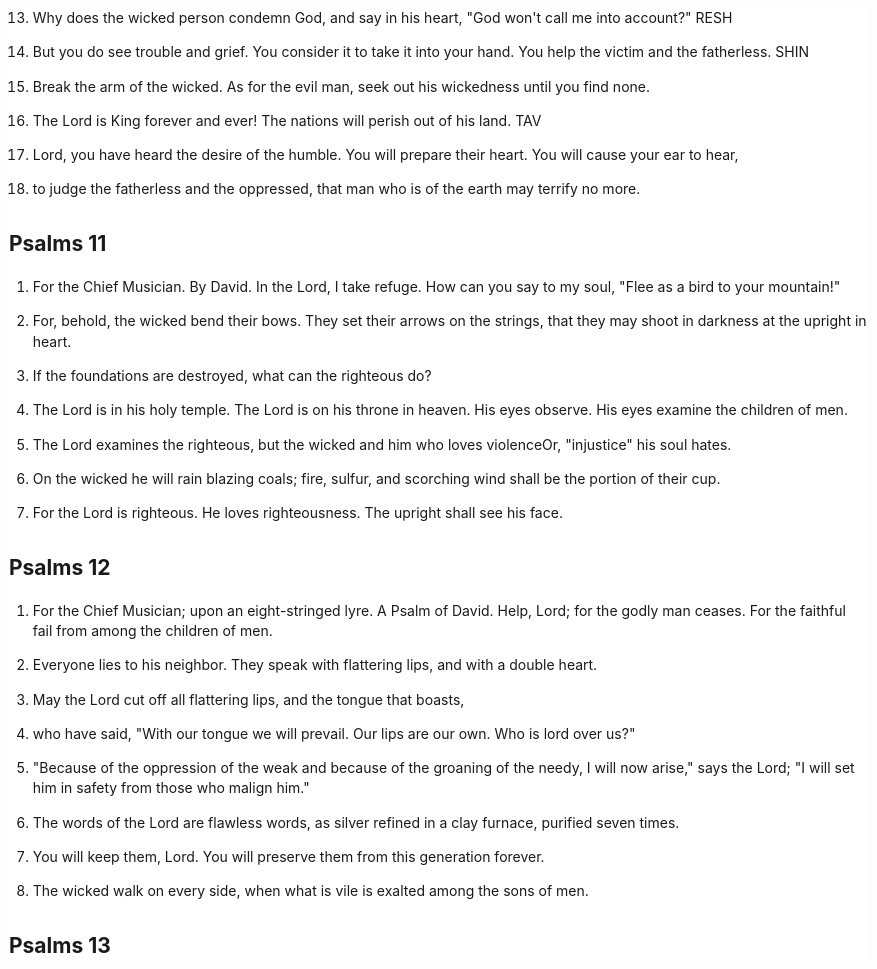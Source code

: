 13. Why does the wicked person condemn God, and say in his heart, "God won't call me into account?" RESH 

14. But you do see trouble and grief. You consider it to take it into your hand. You help the victim and the fatherless. SHIN 

15. Break the arm of the wicked. As for the evil man, seek out his wickedness until you find none.

16. The Lord is King forever and ever! The nations will perish out of his land. TAV 

17. Lord, you have heard the desire of the humble. You will prepare their heart. You will cause your ear to hear,

18. to judge the fatherless and the oppressed, that man who is of the earth may terrify no more.  

## Psalms 11

1. For the Chief Musician. By David.  In the Lord, I take refuge. How can you say to my soul, "Flee as a bird to your mountain!"

2. For, behold, the wicked bend their bows. They set their arrows on the strings, that they may shoot in darkness at the upright in heart.

3. If the foundations are destroyed, what can the righteous do?

4. The Lord is in his holy temple. The Lord is on his throne in heaven. His eyes observe. His eyes examine the children of men.

5. The Lord examines the righteous, but the wicked and him who loves violenceOr, "injustice" his soul hates.

6. On the wicked he will rain blazing coals; fire, sulfur, and scorching wind shall be the portion of their cup.

7. For the Lord is righteous. He loves righteousness. The upright shall see his face.  

## Psalms 12

1. For the Chief Musician; upon an eight-stringed lyre. A Psalm of David.  Help, Lord; for the godly man ceases. For the faithful fail from among the children of men.

2. Everyone lies to his neighbor. They speak with flattering lips, and with a double heart.

3. May the Lord cut off all flattering lips, and the tongue that boasts,

4. who have said, "With our tongue we will prevail. Our lips are our own. Who is lord over us?"

5. "Because of the oppression of the weak and because of the groaning of the needy, I will now arise," says the Lord; "I will set him in safety from those who malign him."

6. The words of the Lord are flawless words, as silver refined in a clay furnace, purified seven times.

7. You will keep them, Lord. You will preserve them from this generation forever.

8. The wicked walk on every side, when what is vile is exalted among the sons of men.  

## Psalms 13
